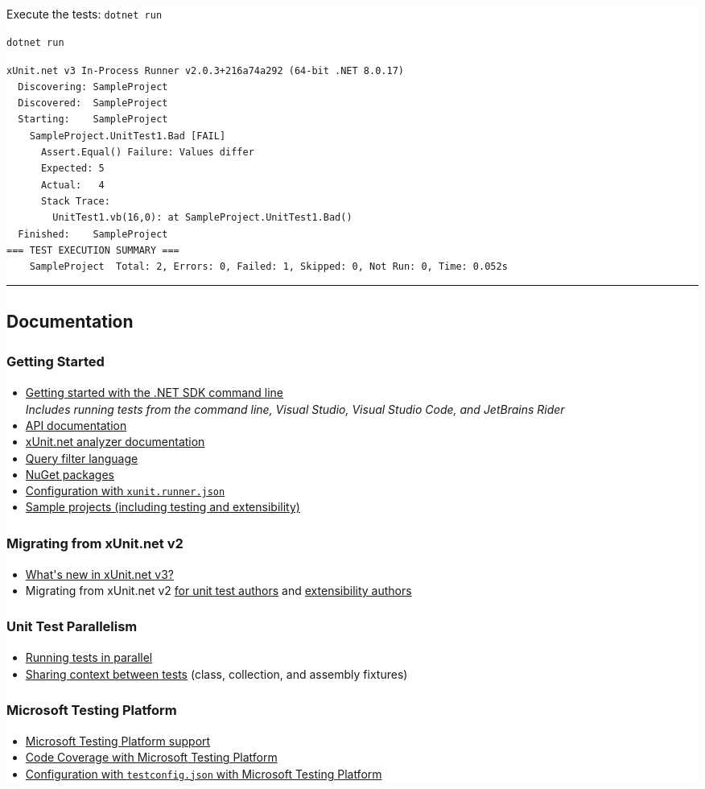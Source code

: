 Execute the tests: `dotnet run`

```
dotnet run
```

```shell
xUnit.net v3 In-Process Runner v2.0.3+216a74a292 (64-bit .NET 8.0.17)
  Discovering: SampleProject
  Discovered:  SampleProject
  Starting:    SampleProject
    SampleProject.UnitTest1.Bad [FAIL]
      Assert.Equal() Failure: Values differ
      Expected: 5
      Actual:   4
      Stack Trace:
        UnitTest1.vb(16,0): at SampleProject.UnitTest1.Bad()
  Finished:    SampleProject
=== TEST EXECUTION SUMMARY ===
    SampleProject  Total: 2, Errors: 0, Failed: 1, Skipped: 0, Not Run: 0, Time: 0.052s
```

---

## Documentation

### Getting Started

* [Getting started with the .NET SDK command line](/docs/v3/getting-started)<br />
  _Includes running tests from the command line, Visual Studio, Visual Studio Code, and JetBrains Rider_
* [API documentation](https://api.xunit.net/)
* [xUnit.net analyzer documentation](/xunit.analyzers/rules/)
* [Query filter language](/docs/v3/query-filter-language)
* [NuGet packages](/docs/v3/nuget-packages)
* [Configuration with `xunit.runner.json`](/docs/configuration-files)
* [Sample projects (including testing and extensibility)](https://github.com/xunit/samples.xunit)

### Migrating from xUnit.net v2

* [What's new in xUnit.net v3?](/docs/v3/whats-new)
* Migrating from xUnit.net v2 [for unit test authors](/docs/v3/migration) and [extensibility authors](/docs/v3/migration-extensibility)

### Unit Test Parallelism

* [Running tests in parallel](/docs/running-tests-in-parallel)
* [Sharing context between tests](/docs/shared-context) (class, collection, and assembly fixtures)

### Microsoft Testing Platform

* [Microsoft Testing Platform support](/docs/v3/microsoft-testing-platform)
* [Code Coverage with Microsoft Testing Platform](/docs/v3/code-coverage-with-mtp)
* [Configuration with `testconfig.json` with Microsoft Testing Platform](/docs/v3/testconfig-json)
